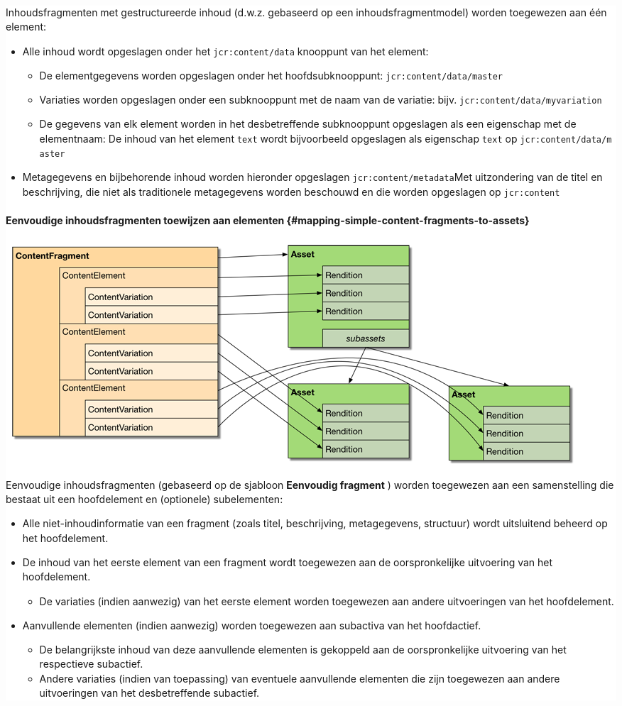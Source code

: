 Inhoudsfragmenten met gestructureerde inhoud (d.w.z. gebaseerd op een inhoudsfragmentmodel) worden toegewezen aan één element:

* Alle inhoud wordt opgeslagen onder het `jcr:content/data` knooppunt van het element:

   * De elementgegevens worden opgeslagen onder het hoofdsubknooppunt:
      `jcr:content/data/master`

   * Variaties worden opgeslagen onder een subknooppunt met de naam van de variatie:
bijv. `jcr:content/data/myvariation`

   * De gegevens van elk element worden in het desbetreffende subknooppunt opgeslagen als een eigenschap met de elementnaam:
De inhoud van het element `text` wordt bijvoorbeeld opgeslagen als eigenschap `text` op `jcr:content/data/master`

* Metagegevens en bijbehorende inhoud worden hieronder opgeslagen `jcr:content/metadata`Met uitzondering van de titel en beschrijving, die niet als traditionele metagegevens worden beschouwd en die worden opgeslagen op `jcr:content`

#### Eenvoudige inhoudsfragmenten toewijzen aan elementen {#mapping-simple-content-fragments-to-assets}

![inhoudsfragment naar elementen eenvoudig](assets/content-fragment-to-assets-simple.png)

Eenvoudige inhoudsfragmenten (gebaseerd op de sjabloon **Eenvoudig fragment** ) worden toegewezen aan een samenstelling die bestaat uit een hoofdelement en (optionele) subelementen:

* Alle niet-inhoudinformatie van een fragment (zoals titel, beschrijving, metagegevens, structuur) wordt uitsluitend beheerd op het hoofdelement.
* De inhoud van het eerste element van een fragment wordt toegewezen aan de oorspronkelijke uitvoering van het hoofdelement.

   * De variaties (indien aanwezig) van het eerste element worden toegewezen aan andere uitvoeringen van het hoofdelement.

* Aanvullende elementen (indien aanwezig) worden toegewezen aan subactiva van het hoofdactief.

   * De belangrijkste inhoud van deze aanvullende elementen is gekoppeld aan de oorspronkelijke uitvoering van het respectieve subactief.
   * Andere variaties (indien van toepassing) van eventuele aanvullende elementen die zijn toegewezen aan andere uitvoeringen van het desbetreffende subactief.
